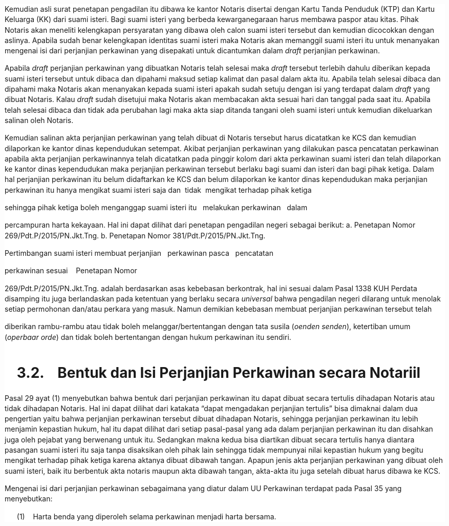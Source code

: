 <p><span class="font4">Kemudian asli surat penetapan pengadilan itu dibawa ke kantor Notaris disertai dengan Kartu Tanda Penduduk (KTP) dan Kartu Keluarga (KK) dari suami isteri. Bagi suami isteri yang berbeda kewarganegaraan harus membawa paspor atau kitas. Pihak Notaris akan meneliti kelengkapan persyaratan yang dibawa oleh calon suami isteri tersebut dan kemudian dicocokkan dengan aslinya. Apabila sudah benar kelengkapan identitas suami isteri maka Notaris akan memanggil suami isteri itu untuk menanyakan mengenai isi dari perjanjian perkawinan yang disepakati untuk dicantumkan dalam </span><span class="font4" style="font-style:italic;">draft </span><span class="font4">perjanjian perkawinan.</span></p>
<p><span class="font4">Apabila </span><span class="font4" style="font-style:italic;">draft</span><span class="font4"> perjanjian perkawinan yang dibuatkan Notaris telah selesai maka </span><span class="font4" style="font-style:italic;">draft </span><span class="font4">tersebut terlebih dahulu diberikan kepada suami isteri tersebut untuk dibaca dan dipahami maksud setiap kalimat dan pasal dalam akta itu. Apabila telah selesai dibaca dan dipahami maka Notaris akan menanyakan kepada suami isteri apakah sudah setuju dengan isi yang terdapat dalam </span><span class="font4" style="font-style:italic;">draft </span><span class="font4">yang dibuat Notaris. Kalau </span><span class="font4" style="font-style:italic;">draft</span><span class="font4"> sudah disetujui maka Notaris akan membacakan akta sesuai hari dan tanggal pada saat itu. Apabila telah selesai dibaca dan tidak ada perubahan lagi maka akta siap ditanda tangani oleh suami isteri untuk kemudian dikeluarkan salinan oleh Notaris.</span></p>
<p><span class="font4">Kemudian salinan akta perjanjian perkawinan yang telah dibuat di Notaris tersebut harus dicatatkan ke KCS dan kemudian dilaporkan ke kantor dinas kependudukan setempat. Akibat perjanjian perkawinan yang dilakukan pasca pencatatan perkawinan apabila akta perjanjian perkawinannya telah dicatatkan pada pinggir kolom dari akta perkawinan suami isteri dan telah dilaporkan ke kantor dinas kependudukan maka perjanjian perkawinan tersebut berlaku bagi suami dan isteri dan bagi pihak ketiga. Dalam hal perjanjian perkawinan itu belum didaftarkan ke KCS dan belum dilaporkan ke kantor dinas kependudukan maka perjanjian perkawinan itu hanya mengikat suami isteri saja dan &nbsp;tidak &nbsp;mengikat terhadap pihak ketiga</span></p>
<p><span class="font4">sehingga pihak ketiga boleh menganggap suami isteri itu &nbsp;&nbsp;melakukan perkawinan &nbsp;&nbsp;dalam</span></p>
<p><span class="font4">percampuran harta kekayaan. Hal ini dapat dilihat dari penetapan pengadilan negeri sebagai berikut: a. Penetapan Nomor 269/Pdt.P/2015/PN.Jkt.Tng. b. Penetapan Nomor 381/Pdt.P/2015/PN.Jkt.Tng.</span></p>
<p><span class="font4">Pertimbangan suami isteri membuat perjanjian &nbsp;&nbsp;perkawinan pasca &nbsp;&nbsp;pencatatan</span></p>
<p><span class="font4">perkawinan sesuai &nbsp;&nbsp;&nbsp;Penetapan Nomor</span></p>
<p><span class="font4">269/Pdt.P/2015/PN.Jkt.Tng. adalah berdasarkan asas kebebasan berkontrak, hal ini sesuai dalam Pasal 1338 KUH Perdata disamping itu juga berlandaskan pada ketentuan yang berlaku secara </span><span class="font4" style="font-style:italic;">universal</span><span class="font4"> bahwa pengadilan negeri dilarang untuk menolak setiap permohonan dan/atau perkara yang masuk. Namun demikian kebebasan membuat perjanjian perkawinan tersebut telah</span></p>
<p><span class="font4">diberikan rambu-rambu atau tidak boleh melanggar/bertentangan dengan tata susila (</span><span class="font4" style="font-style:italic;">oenden senden</span><span class="font4">), ketertiban umum (</span><span class="font4" style="font-style:italic;">operbaar orde</span><span class="font4">) dan tidak boleh bertentangan dengan hukum perkawinan itu sendiri.</span></p>
<ul style="list-style:none;"><li>
<h1><a name="bookmark48"></a><span class="font4" style="font-weight:bold;"><a name="bookmark49"></a>3.2. &nbsp;&nbsp;&nbsp;Bentuk dan Isi Perjanjian Perkawinan secara Notariil</span></h1></li></ul>
<p><span class="font4">Pasal 29 ayat (1) menyebutkan bahwa bentuk dari perjanjian perkawinan itu dapat dibuat secara tertulis dihadapan Notaris atau tidak dihadapan Notaris. Hal ini dapat dilihat dari katakata “dapat mengadakan perjanjian tertulis” bisa dimaknai dalam dua pengertian yaitu bahwa perjanjian perkawinan tersebut dibuat dihadapan Notaris, sehingga perjanjian perkawinan itu lebih menjamin kepastian hukum, hal itu dapat dilihat dari setiap pasal-pasal yang ada dalam perjanjian perkawinan itu dan disahkan juga oleh pejabat yang berwenang untuk itu. Sedangkan makna kedua bisa diartikan dibuat secara tertulis hanya diantara pasangan suami isteri itu saja tanpa disaksikan oleh pihak lain sehingga tidak mempunyai nilai kepastian hukum yang begitu mengikat terhadap pihak ketiga karena aktanya dibuat dibawah tangan. Apapun jenis akta perjanjian perkawinan yang dibuat oleh suami isteri, baik itu berbentuk akta notaris maupun akta dibawah tangan, akta-akta itu juga setelah dibuat harus dibawa ke KCS.</span></p>
<p><span class="font4">Mengenai isi dari perjanjian perkawinan sebagaimana yang diatur dalam UU Perkawinan terdapat pada Pasal 35 yang menyebutkan:</span></p>
<ul style="list-style:none;"><li>
<p><span class="font4">(1) &nbsp;&nbsp;&nbsp;Harta benda yang diperoleh selama perkawinan menjadi harta bersama.</span></p></li>
<li>
